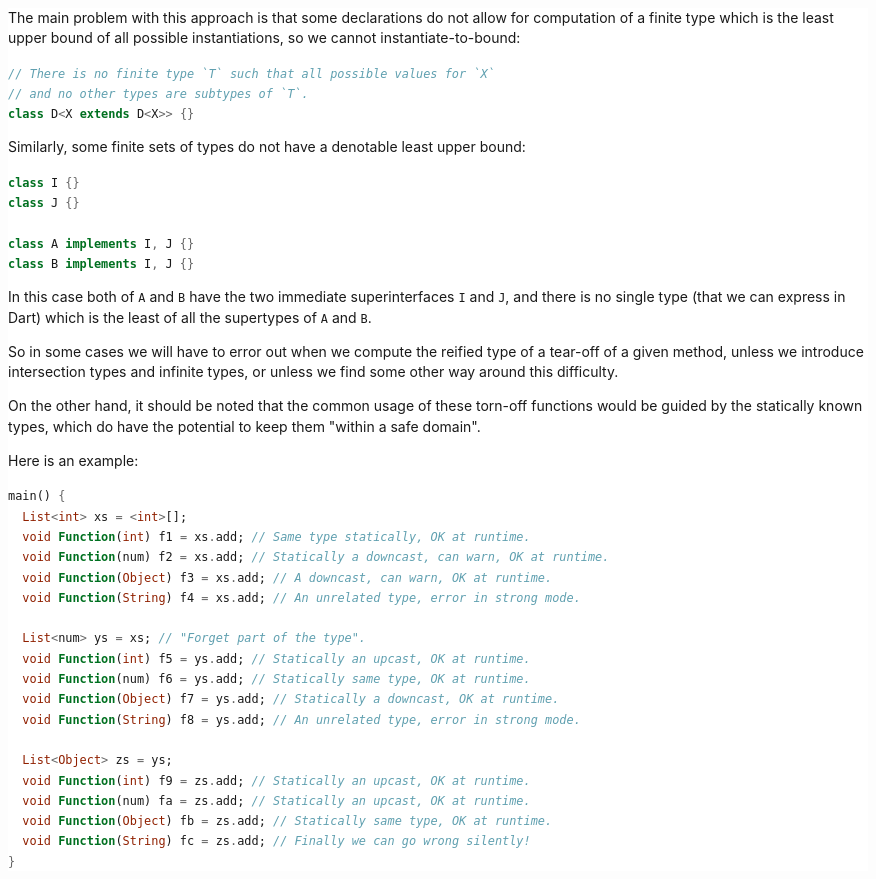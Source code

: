The main problem with this approach is that some declarations do not allow for
computation of a finite type which is the least upper bound of all possible
instantiations, so we cannot instantiate-to-bound:

```dart
// There is no finite type `T` such that all possible values for `X`
// and no other types are subtypes of `T`.
class D<X extends D<X>> {}
```

Similarly, some finite sets of types do not have a denotable least upper bound:

```dart
class I {}
class J {}

class A implements I, J {}
class B implements I, J {}
```

In this case both of `A` and `B` have the two immediate superinterfaces `I` and
`J`, and there is no single type (that we can express in Dart) which is the
least of all the supertypes of `A` and `B`.

So in some cases we will have to error out when we compute the reified type of a
tear-off of a given method, unless we introduce intersection types and infinite
types, or unless we find some other way around this difficulty.

On the other hand, it should be noted that the common usage of these torn-off
functions would be guided by the statically known types, which do have the
potential to keep them "within a safe domain".

Here is an example:

```dart
main() {
  List<int> xs = <int>[];
  void Function(int) f1 = xs.add; // Same type statically, OK at runtime.
  void Function(num) f2 = xs.add; // Statically a downcast, can warn, OK at runtime.
  void Function(Object) f3 = xs.add; // A downcast, can warn, OK at runtime.
  void Function(String) f4 = xs.add; // An unrelated type, error in strong mode.

  List<num> ys = xs; // "Forget part of the type".
  void Function(int) f5 = ys.add; // Statically an upcast, OK at runtime.
  void Function(num) f6 = ys.add; // Statically same type, OK at runtime.
  void Function(Object) f7 = ys.add; // Statically a downcast, OK at runtime.
  void Function(String) f8 = ys.add; // An unrelated type, error in strong mode.
  
  List<Object> zs = ys;
  void Function(int) f9 = zs.add; // Statically an upcast, OK at runtime.
  void Function(num) fa = zs.add; // Statically an upcast, OK at runtime.
  void Function(Object) fb = zs.add; // Statically same type, OK at runtime.
  void Function(String) fc = zs.add; // Finally we can go wrong silently!
}
```
